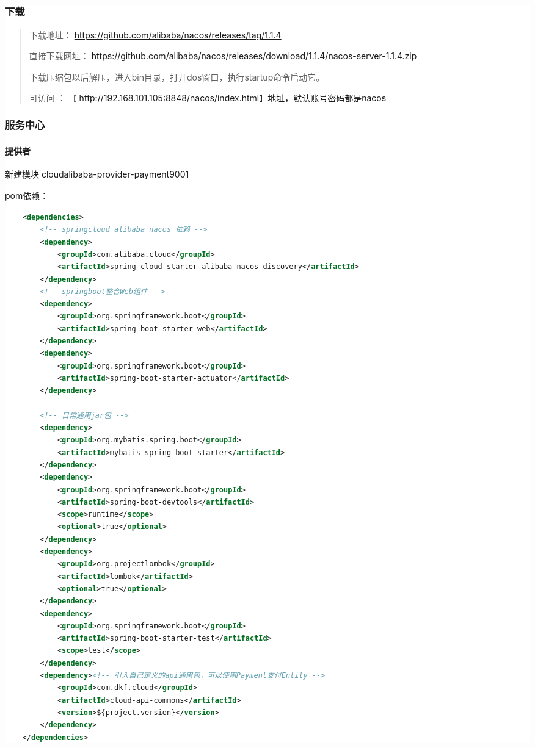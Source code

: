 ### 下载 

> 下载地址：  https://github.com/alibaba/nacos/releases/tag/1.1.4 
>
> 直接下载网址： https://github.com/alibaba/nacos/releases/download/1.1.4/nacos-server-1.1.4.zip
>
> 下载压缩包以后解压，进入bin目录，打开dos窗口，执行startup命令启动它。
>
> 可访问 ： 【 http://192.168.101.105:8848/nacos/index.html】地址，默认账号密码都是nacos

### 服务中心

#### 提供者

新建模块 cloudalibaba-provider-payment9001

pom依赖：

```xml
	<dependencies>
        <!-- springcloud alibaba nacos 依赖 -->
        <dependency>
            <groupId>com.alibaba.cloud</groupId>
            <artifactId>spring-cloud-starter-alibaba-nacos-discovery</artifactId>
        </dependency>
        <!-- springboot整合Web组件 -->
        <dependency>
            <groupId>org.springframework.boot</groupId>
            <artifactId>spring-boot-starter-web</artifactId>
        </dependency>
        <dependency>
            <groupId>org.springframework.boot</groupId>
            <artifactId>spring-boot-starter-actuator</artifactId>
        </dependency>

        <!-- 日常通用jar包 -->
        <dependency>
            <groupId>org.mybatis.spring.boot</groupId>
            <artifactId>mybatis-spring-boot-starter</artifactId>
        </dependency>
        <dependency>
            <groupId>org.springframework.boot</groupId>
            <artifactId>spring-boot-devtools</artifactId>
            <scope>runtime</scope>
            <optional>true</optional>
        </dependency>
        <dependency>
            <groupId>org.projectlombok</groupId>
            <artifactId>lombok</artifactId>
            <optional>true</optional>
        </dependency>
        <dependency>
            <groupId>org.springframework.boot</groupId>
            <artifactId>spring-boot-starter-test</artifactId>
            <scope>test</scope>
        </dependency>
        <dependency><!-- 引入自己定义的api通用包，可以使用Payment支付Entity -->
            <groupId>com.dkf.cloud</groupId>
            <artifactId>cloud-api-commons</artifactId>
            <version>${project.version}</version>
        </dependency>
    </dependencies>
```
